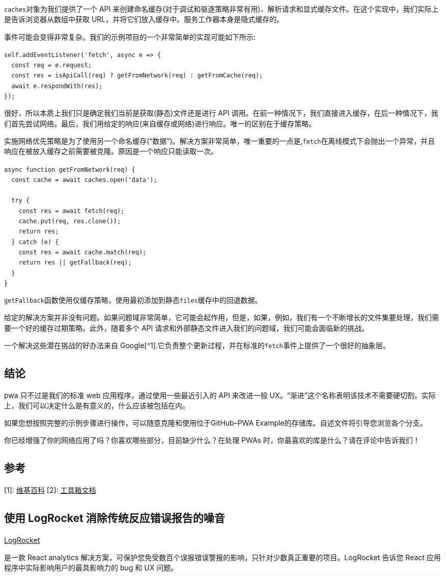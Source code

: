 `caches`对象为我们提供了一个 API 来创建命名缓存(对于调试和驱逐策略非常有用)、解析请求和显式缓存文件。在这个实现中，我们实际上是告诉浏览器从数组中获取 URL，并将它们放入缓存中。服务工作器本身是隐式缓存的。

事件可能会变得非常复杂。我们的示例项目的一个非常简单的实现可能如下所示:

```
self.addEventListener('fetch', async e => {
  const req = e.request;
  const res = isApiCall(req) ? getFromNetwork(req) : getFromCache(req);
  await e.respondWith(res);
}); 
```

很好，所以本质上我们只是确定我们当前是获取(静态)文件还是进行 API 调用。在前一种情况下，我们直接进入缓存，在后一种情况下，我们首先尝试网络。最后，我们用给定的响应(来自缓存或网络)进行响应。唯一的区别在于缓存策略。

实施网络优先策略是为了使用另一个命名缓存(“数据”)。解决方案非常简单，唯一重要的一点是,`fetch`在离线模式下会抛出一个异常，并且响应在被放入缓存之前需要被克隆。原因是一个响应只能读取一次。

```
async function getFromNetwork(req) {
  const cache = await caches.open('data');

  try {
    const res = await fetch(req);
    cache.put(req, res.clone());
    return res;
  } catch (e) {
    const res = await cache.match(req);
    return res || getFallback(req);
  }
} 
```

`getFallback`函数使用仅缓存策略，使用最初添加到静态`files`缓存中的回退数据。

给定的解决方案并非没有问题。如果问题域非常简单，它可能会起作用，但是，如果，例如，我们有一个不断增长的文件集要处理，我们需要一个好的缓存过期策略。此外，随着多个 API 请求和外部静态文件进入我们的问题域，我们可能会面临新的挑战。

一个解决这些潜在挑战的好办法来自 Google[^1].它负责整个更新过程，并在标准的`fetch`事件上提供了一个很好的抽象层。

## 结论

pwa 只不过是我们的标准 web 应用程序，通过使用一些最近引入的 API 来改进一般 UX。“渐进”这个名称表明该技术不需要硬切割。实际上，我们可以决定什么是有意义的，什么应该被包括在内。

如果您想按照完整的示例步骤进行操作，可以随意克隆和使用位于GitHub–PWA Example的存储库。自述文件将引导您浏览各个分支。

你已经增强了你的网络应用了吗？你喜欢哪些部分，目前缺少什么？在处理 PWAs 时，你最喜欢的库是什么？请在评论中告诉我们！

## 参考

[1]: [维基百科](https://en.wikipedia.org/wiki/Progressive_web_applications) [2]: [工具箱文档](https://developers.google.com/web/tools/workbox/modules/workbox-sw)

## 使用 LogRocket 消除传统反应错误报告的噪音

[LogRocket](https://lp.logrocket.com/blg/react-signup-issue-free)

是一款 React analytics 解决方案，可保护您免受数百个误报错误警报的影响，只针对少数真正重要的项目。LogRocket 告诉您 React 应用程序中实际影响用户的最具影响力的 bug 和 UX 问题。

